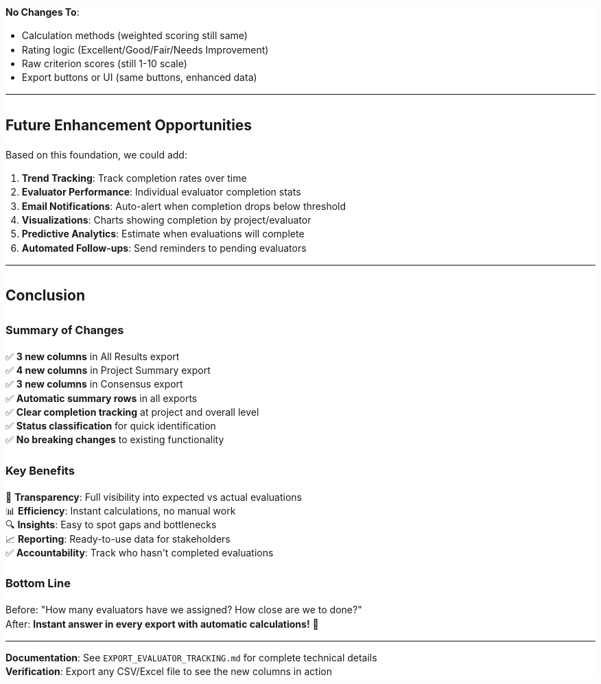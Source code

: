 **No Changes To**:
- Calculation methods (weighted scoring still same)
- Rating logic (Excellent/Good/Fair/Needs Improvement)
- Raw criterion scores (still 1-10 scale)
- Export buttons or UI (same buttons, enhanced data)

---

## Future Enhancement Opportunities

Based on this foundation, we could add:

1. **Trend Tracking**: Track completion rates over time
2. **Evaluator Performance**: Individual evaluator completion stats
3. **Email Notifications**: Auto-alert when completion drops below threshold
4. **Visualizations**: Charts showing completion by project/evaluator
5. **Predictive Analytics**: Estimate when evaluations will complete
6. **Automated Follow-ups**: Send reminders to pending evaluators

---

## Conclusion

### Summary of Changes

✅ **3 new columns** in All Results export  
✅ **4 new columns** in Project Summary export  
✅ **3 new columns** in Consensus export  
✅ **Automatic summary rows** in all exports  
✅ **Clear completion tracking** at project and overall level  
✅ **Status classification** for quick identification  
✅ **No breaking changes** to existing functionality  

### Key Benefits

🎯 **Transparency**: Full visibility into expected vs actual evaluations  
📊 **Efficiency**: Instant calculations, no manual work  
🔍 **Insights**: Easy to spot gaps and bottlenecks  
📈 **Reporting**: Ready-to-use data for stakeholders  
✅ **Accountability**: Track who hasn't completed evaluations  

### Bottom Line

Before: "How many evaluators have we assigned? How close are we to done?"  
After: **Instant answer in every export with automatic calculations!** 🎉

---

**Documentation**: See `EXPORT_EVALUATOR_TRACKING.md` for complete technical details  
**Verification**: Export any CSV/Excel file to see the new columns in action
